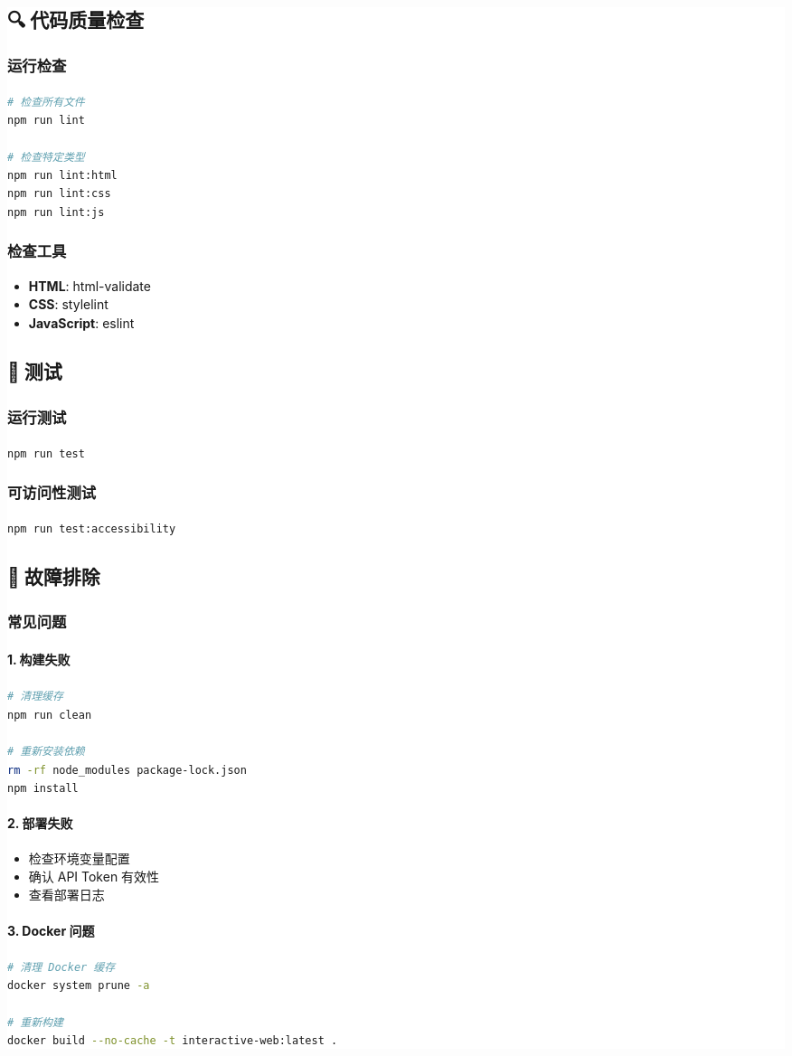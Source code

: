 ## 🔍 代码质量检查

### 运行检查
```bash
# 检查所有文件
npm run lint

# 检查特定类型
npm run lint:html
npm run lint:css
npm run lint:js
```

### 检查工具
- **HTML**: html-validate
- **CSS**: stylelint
- **JavaScript**: eslint

## 🧪 测试

### 运行测试
```bash
npm run test
```

### 可访问性测试
```bash
npm run test:accessibility
```

## 🚨 故障排除

### 常见问题

#### 1. 构建失败
```bash
# 清理缓存
npm run clean

# 重新安装依赖
rm -rf node_modules package-lock.json
npm install
```

#### 2. 部署失败
- 检查环境变量配置
- 确认 API Token 有效性
- 查看部署日志

#### 3. Docker 问题
```bash
# 清理 Docker 缓存
docker system prune -a

# 重新构建
docker build --no-cache -t interactive-web:latest .
```
